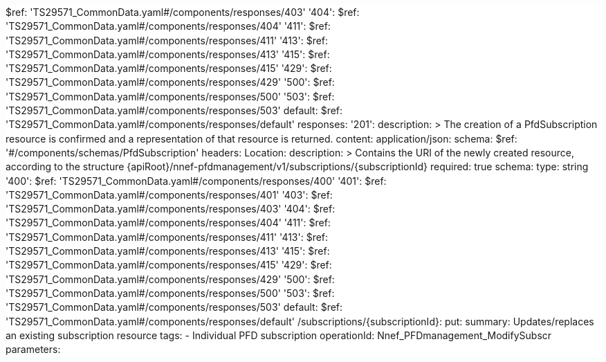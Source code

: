 \$ref: \'TS29571_CommonData.yaml#/components/responses/403\'
\'404\':
\$ref: \'TS29571_CommonData.yaml#/components/responses/404\'
\'411\':
\$ref: \'TS29571_CommonData.yaml#/components/responses/411\'
\'413\':
\$ref: \'TS29571_CommonData.yaml#/components/responses/413\'
\'415\':
\$ref: \'TS29571_CommonData.yaml#/components/responses/415\'
\'429\':
\$ref: \'TS29571_CommonData.yaml#/components/responses/429\'
\'500\':
\$ref: \'TS29571_CommonData.yaml#/components/responses/500\'
\'503\':
\$ref: \'TS29571_CommonData.yaml#/components/responses/503\'
default:
\$ref: \'TS29571_CommonData.yaml#/components/responses/default\'
responses:
\'201\':
description: >
The creation of a PfdSubscription resource is confirmed and a representation
of
that resource is returned.
content:
application/json:
schema:
\$ref: \'#/components/schemas/PfdSubscription\'
headers:
Location:
description: >
Contains the URI of the newly created resource, according to the structure
{apiRoot}/nnef-pfdmanagement/v1/subscriptions/{subscriptionId}
required: true
schema:
type: string
\'400\':
\$ref: \'TS29571_CommonData.yaml#/components/responses/400\'
\'401\':
\$ref: \'TS29571_CommonData.yaml#/components/responses/401\'
\'403\':
\$ref: \'TS29571_CommonData.yaml#/components/responses/403\'
\'404\':
\$ref: \'TS29571_CommonData.yaml#/components/responses/404\'
\'411\':
\$ref: \'TS29571_CommonData.yaml#/components/responses/411\'
\'413\':
\$ref: \'TS29571_CommonData.yaml#/components/responses/413\'
\'415\':
\$ref: \'TS29571_CommonData.yaml#/components/responses/415\'
\'429\':
\$ref: \'TS29571_CommonData.yaml#/components/responses/429\'
\'500\':
\$ref: \'TS29571_CommonData.yaml#/components/responses/500\'
\'503\':
\$ref: \'TS29571_CommonData.yaml#/components/responses/503\'
default:
\$ref: \'TS29571_CommonData.yaml#/components/responses/default\'
/subscriptions/{subscriptionId}:
put:
summary: Updates/replaces an existing subscription resource
tags:
\- Individual PFD subscription
operationId: Nnef_PFDmanagement_ModifySubscr
parameters:
